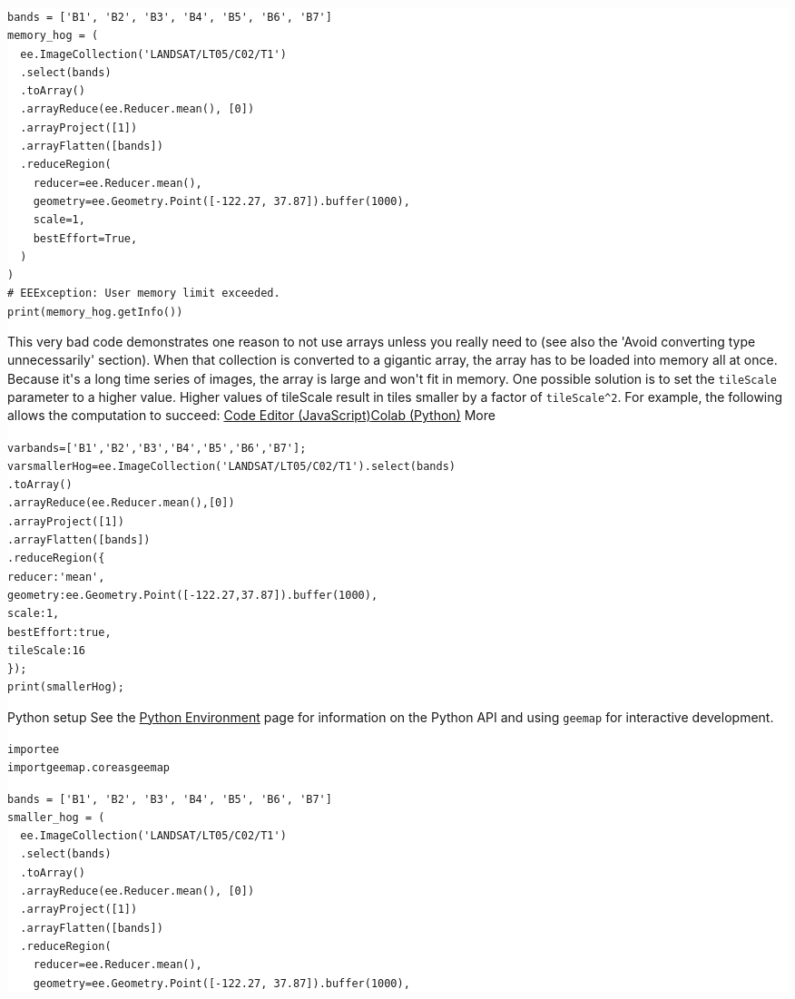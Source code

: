 ```
bands = ['B1', 'B2', 'B3', 'B4', 'B5', 'B6', 'B7']
memory_hog = (
  ee.ImageCollection('LANDSAT/LT05/C02/T1')
  .select(bands)
  .toArray()
  .arrayReduce(ee.Reducer.mean(), [0])
  .arrayProject([1])
  .arrayFlatten([bands])
  .reduceRegion(
    reducer=ee.Reducer.mean(),
    geometry=ee.Geometry.Point([-122.27, 37.87]).buffer(1000),
    scale=1,
    bestEffort=True,
  )
)
# EEException: User memory limit exceeded.
print(memory_hog.getInfo())
```

This very bad code demonstrates one reason to not use arrays unless you really need to (see also the 'Avoid converting type unnecessarily' section). When that collection is converted to a gigantic array, the array has to be loaded into memory all at once. Because it's a long time series of images, the array is large and won't fit in memory.
One possible solution is to set the `tileScale` parameter to a higher value. Higher values of tileScale result in tiles smaller by a factor of `tileScale^2`. For example, the following allows the computation to succeed:
[Code Editor (JavaScript)](https://developers.google.com/earth-engine/guides/debugging#code-editor-javascript-sample)[Colab (Python)](https://developers.google.com/earth-engine/guides/debugging#colab-python-sample) More
```
varbands=['B1','B2','B3','B4','B5','B6','B7'];
varsmallerHog=ee.ImageCollection('LANDSAT/LT05/C02/T1').select(bands)
.toArray()
.arrayReduce(ee.Reducer.mean(),[0])
.arrayProject([1])
.arrayFlatten([bands])
.reduceRegion({
reducer:'mean',
geometry:ee.Geometry.Point([-122.27,37.87]).buffer(1000),
scale:1,
bestEffort:true,
tileScale:16
});
print(smallerHog);
```
Python setup
See the [ Python Environment](https://developers.google.com/earth-engine/guides/python_install) page for information on the Python API and using `geemap` for interactive development.
```
importee
importgeemap.coreasgeemap
```
```
bands = ['B1', 'B2', 'B3', 'B4', 'B5', 'B6', 'B7']
smaller_hog = (
  ee.ImageCollection('LANDSAT/LT05/C02/T1')
  .select(bands)
  .toArray()
  .arrayReduce(ee.Reducer.mean(), [0])
  .arrayProject([1])
  .arrayFlatten([bands])
  .reduceRegion(
    reducer=ee.Reducer.mean(),
    geometry=ee.Geometry.Point([-122.27, 37.87]).buffer(1000),
```